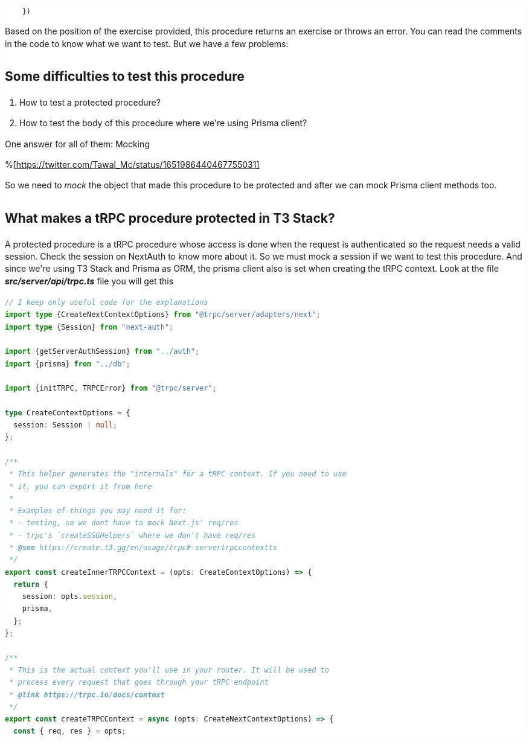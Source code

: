 ```typescript
    })
```

Based on the position of the exercise provided, this procedure returns an exercise or throws an error. You can read the comments in the code to know what we want to test. But we have a few problems:

## Some difficulties to test this procedure

1. How to test a protected procedure?
    
2. How to test the body of this procedure where we're using Prisma client?
    

One answer for all of them: Mocking

%[https://twitter.com/Tawal_Mc/status/1651986440467755031] 

So we need to *mock* the object that made this procedure to be protected and after we can mock Prisma client methods too.

## What makes a tRPC procedure protected in T3 Stack?

A protected procedure is a tRPC procedure whose access is done when the request is authenticated so the request needs a valid session. Check the session on NextAuth to know more about it. So we must mock a session if we want to test this procedure. And since we're using T3 Stack and Prisma as ORM, the prisma client also is set when creating the tRPC context. Look at the file ***src/server/api/trpc.ts*** file you will get this

```typescript
// I keep only useful code for the explanations
import type {CreateNextContextOptions} from "@trpc/server/adapters/next";
import type {Session} from "next-auth";

import {getServerAuthSession} from "../auth";
import {prisma} from "../db";

import {initTRPC, TRPCError} from "@trpc/server";

type CreateContextOptions = {
  session: Session | null;
};

/**
 * This helper generates the "internals" for a tRPC context. If you need to use
 * it, you can export it from here
 *
 * Examples of things you may need it for:
 * - testing, so we dont have to mock Next.js' req/res
 * - trpc's `createSSGHelpers` where we don't have req/res
 * @see https://create.t3.gg/en/usage/trpc#-servertrpccontextts
 */
export const createInnerTRPCContext = (opts: CreateContextOptions) => {
  return {
    session: opts.session,
    prisma,
  };
};

/**
 * This is the actual context you'll use in your router. It will be used to
 * process every request that goes through your tRPC endpoint
 * @link https://trpc.io/docs/context
 */
export const createTRPCContext = async (opts: CreateNextContextOptions) => {
  const { req, res } = opts;

```